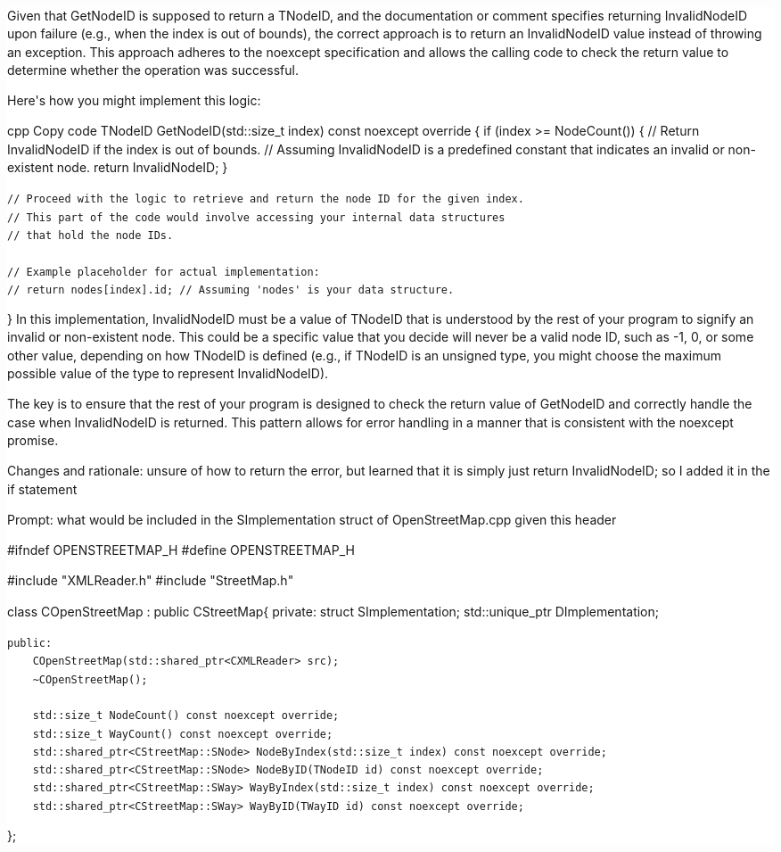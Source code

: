 Given that GetNodeID is supposed to return a TNodeID, and the documentation or comment specifies returning InvalidNodeID upon failure (e.g., when the index is out of bounds), the correct approach is to return an InvalidNodeID value instead of throwing an exception. This approach adheres to the noexcept specification and allows the calling code to check the return value to determine whether the operation was successful.

Here's how you might implement this logic:

cpp
Copy code
TNodeID GetNodeID(std::size_t index) const noexcept override {
    if (index >= NodeCount()) {
        // Return InvalidNodeID if the index is out of bounds.
        // Assuming InvalidNodeID is a predefined constant that indicates an invalid or non-existent node.
        return InvalidNodeID;
    }

    // Proceed with the logic to retrieve and return the node ID for the given index.
    // This part of the code would involve accessing your internal data structures
    // that hold the node IDs.

    // Example placeholder for actual implementation:
    // return nodes[index].id; // Assuming 'nodes' is your data structure.
}
In this implementation, InvalidNodeID must be a value of TNodeID that is understood by the rest of your program to signify an invalid or non-existent node. This could be a specific value that you decide will never be a valid node ID, such as -1, 0, or some other value, depending on how TNodeID is defined (e.g., if TNodeID is an unsigned type, you might choose the maximum possible value of the type to represent InvalidNodeID).

The key is to ensure that the rest of your program is designed to check the return value of GetNodeID and correctly handle the case when InvalidNodeID is returned. This pattern allows for error handling in a manner that is consistent with the noexcept promise.

Changes and rationale: unsure of how to return the error, but learned that it is simply just return InvalidNodeID; so I added it in the if statement 

Prompt:
what would be included in the SImplementation struct of OpenStreetMap.cpp given this header

#ifndef OPENSTREETMAP_H
#define OPENSTREETMAP_H

#include "XMLReader.h"
#include "StreetMap.h"

class COpenStreetMap : public CStreetMap{
    private:
        struct SImplementation;
        std::unique_ptr<SImplementation> DImplementation;

    public:
        COpenStreetMap(std::shared_ptr<CXMLReader> src);
        ~COpenStreetMap();

        std::size_t NodeCount() const noexcept override;
        std::size_t WayCount() const noexcept override;
        std::shared_ptr<CStreetMap::SNode> NodeByIndex(std::size_t index) const noexcept override;
        std::shared_ptr<CStreetMap::SNode> NodeByID(TNodeID id) const noexcept override;
        std::shared_ptr<CStreetMap::SWay> WayByIndex(std::size_t index) const noexcept override;
        std::shared_ptr<CStreetMap::SWay> WayByID(TWayID id) const noexcept override;
};
